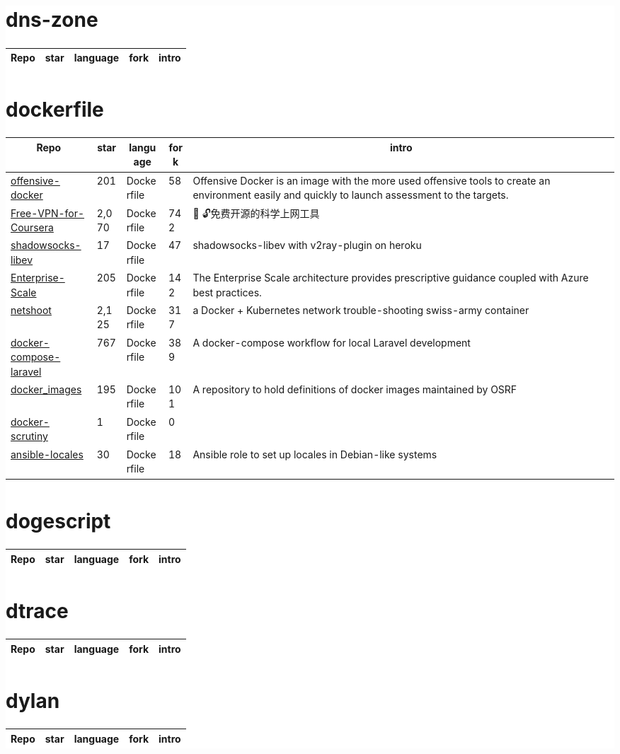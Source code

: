 
# dns-zone

Repo|star|language|fork|intro
-|-|-|-|-



# dockerfile

Repo|star|language|fork|intro
-|-|-|-|-
[offensive-docker](https://github.com/aaaguirrep/offensive-docker)|201|Dockerfile|58|Offensive Docker is an image with the more used offensive tools to create an environment easily and quickly to launch assessment to the targets.
[Free-VPN-for-Coursera](https://github.com/Y1ran/Free-VPN-for-Coursera)|2,070|Dockerfile|742|🔑 🔓免费开源的科学上网工具
[shadowsocks-libev](https://github.com/mixool/shadowsocks-libev)|17|Dockerfile|47|shadowsocks-libev with v2ray-plugin on heroku
[Enterprise-Scale](https://github.com/Azure/Enterprise-Scale)|205|Dockerfile|142|The Enterprise Scale architecture provides prescriptive guidance coupled with Azure best practices.
[netshoot](https://github.com/nicolaka/netshoot)|2,125|Dockerfile|317|a Docker + Kubernetes network trouble-shooting swiss-army container
[docker-compose-laravel](https://github.com/aschmelyun/docker-compose-laravel)|767|Dockerfile|389|A docker-compose workflow for local Laravel development
[docker_images](https://github.com/osrf/docker_images)|195|Dockerfile|101|A repository to hold definitions of docker images maintained by OSRF
[docker-scrutiny](https://github.com/linuxserver/docker-scrutiny)|1|Dockerfile|0|
[ansible-locales](https://github.com/Oefenweb/ansible-locales)|30|Dockerfile|18|Ansible role to set up locales in Debian-like systems


# dogescript

Repo|star|language|fork|intro
-|-|-|-|-



# dtrace

Repo|star|language|fork|intro
-|-|-|-|-



# dylan

Repo|star|language|fork|intro
-|-|-|-|-
